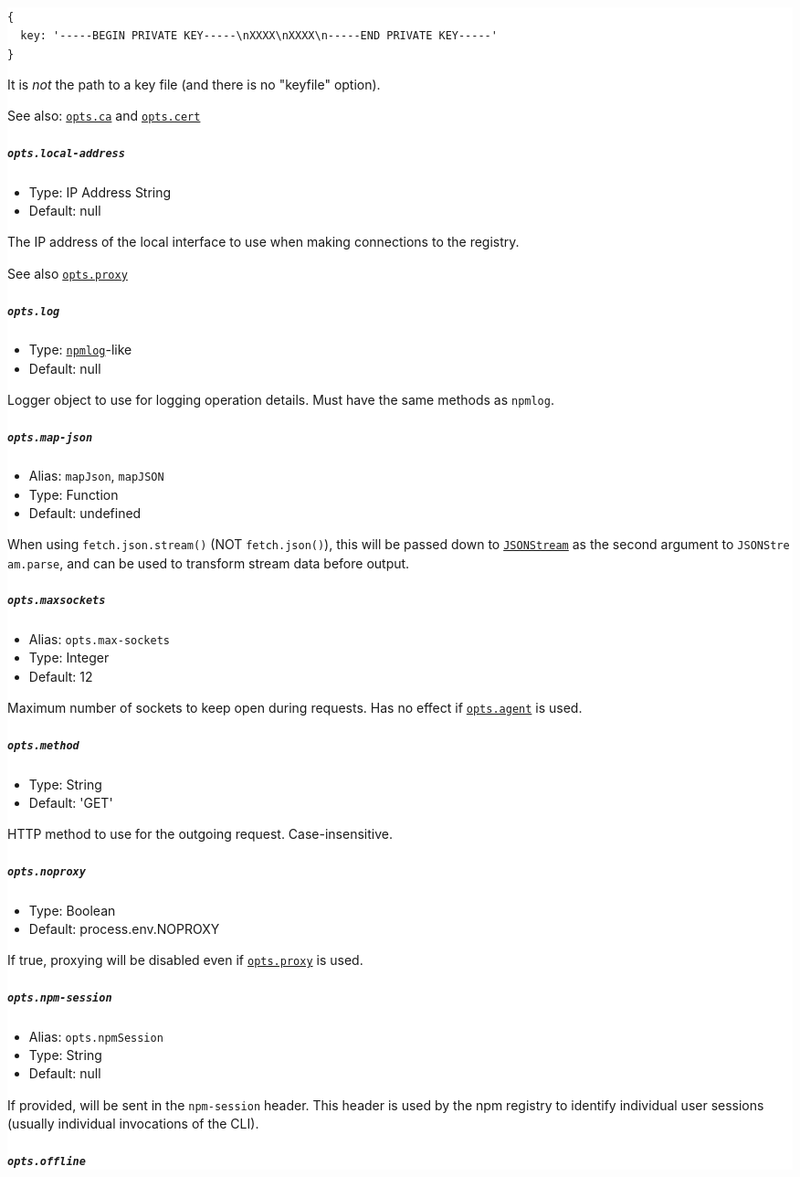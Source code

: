 ```
{
  key: '-----BEGIN PRIVATE KEY-----\nXXXX\nXXXX\n-----END PRIVATE KEY-----'
}
```

It is _not_ the path to a key file (and there is no "keyfile" option).

See also: [`opts.ca`](#opts-ca) and [`opts.cert`](#opts-cert)

##### <a name="opts-local-address"></a> `opts.local-address`

* Type: IP Address String
* Default: null

The IP address of the local interface to use when making connections
to the registry.

See also [`opts.proxy`](#opts-proxy)

##### <a name="opts-log"></a> `opts.log`

* Type: [`npmlog`](https://npm.im/npmlog)-like
* Default: null

Logger object to use for logging operation details. Must have the same methods
as `npmlog`.

##### <a name="opts-map-json"></a> `opts.map-json`

* Alias: `mapJson`, `mapJSON`
* Type: Function
* Default: undefined

When using `fetch.json.stream()` (NOT `fetch.json()`), this will be passed down
to [`JSONStream`](https://npm.im/JSONStream) as the second argument to
`JSONStream.parse`, and can be used to transform stream data before output.

##### <a name="opts-maxsockets"></a> `opts.maxsockets`

* Alias: `opts.max-sockets`
* Type: Integer
* Default: 12

Maximum number of sockets to keep open during requests. Has no effect if
[`opts.agent`](#opts-agent) is used.

##### <a name="opts-method"></a> `opts.method`

* Type: String
* Default: 'GET'

HTTP method to use for the outgoing request. Case-insensitive.

##### <a name="opts-noproxy"></a> `opts.noproxy`

* Type: Boolean
* Default: process.env.NOPROXY

If true, proxying will be disabled even if [`opts.proxy`](#opts-proxy) is used.

##### <a name="opts-npm-session"></a> `opts.npm-session`

* Alias: `opts.npmSession`
* Type: String
* Default: null

If provided, will be sent in the `npm-session` header. This header is used by
the npm registry to identify individual user sessions (usually individual
invocations of the CLI).

##### <a name="opts-offline"></a> `opts.offline`